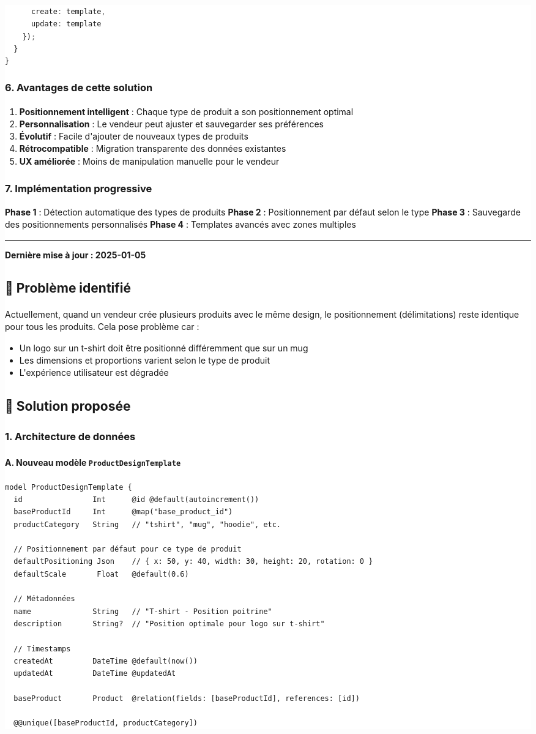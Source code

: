 ```typescript
      create: template,
      update: template
    });
  }
}
```

### 6. Avantages de cette solution

1. **Positionnement intelligent** : Chaque type de produit a son positionnement optimal
2. **Personnalisation** : Le vendeur peut ajuster et sauvegarder ses préférences
3. **Évolutif** : Facile d'ajouter de nouveaux types de produits
4. **Rétrocompatible** : Migration transparente des données existantes
5. **UX améliorée** : Moins de manipulation manuelle pour le vendeur

### 7. Implémentation progressive

**Phase 1** : Détection automatique des types de produits
**Phase 2** : Positionnement par défaut selon le type
**Phase 3** : Sauvegarde des positionnements personnalisés
**Phase 4** : Templates avancés avec zones multiples

---

**Dernière mise à jour : 2025-01-05** 
 
 
 
 
 

## 🎯 Problème identifié

Actuellement, quand un vendeur crée plusieurs produits avec le même design, le positionnement (délimitations) reste identique pour tous les produits. Cela pose problème car :
- Un logo sur un t-shirt doit être positionné différemment que sur un mug
- Les dimensions et proportions varient selon le type de produit
- L'expérience utilisateur est dégradée

## 🔧 Solution proposée

### 1. Architecture de données

#### A. Nouveau modèle `ProductDesignTemplate`
```prisma
model ProductDesignTemplate {
  id                Int      @id @default(autoincrement())
  baseProductId     Int      @map("base_product_id")
  productCategory   String   // "tshirt", "mug", "hoodie", etc.
  
  // Positionnement par défaut pour ce type de produit
  defaultPositioning Json    // { x: 50, y: 40, width: 30, height: 20, rotation: 0 }
  defaultScale       Float   @default(0.6)
  
  // Métadonnées
  name              String   // "T-shirt - Position poitrine"
  description       String?  // "Position optimale pour logo sur t-shirt"
  
  // Timestamps
  createdAt         DateTime @default(now())
  updatedAt         DateTime @updatedAt
  
  baseProduct       Product  @relation(fields: [baseProductId], references: [id])
  
  @@unique([baseProductId, productCategory])
```